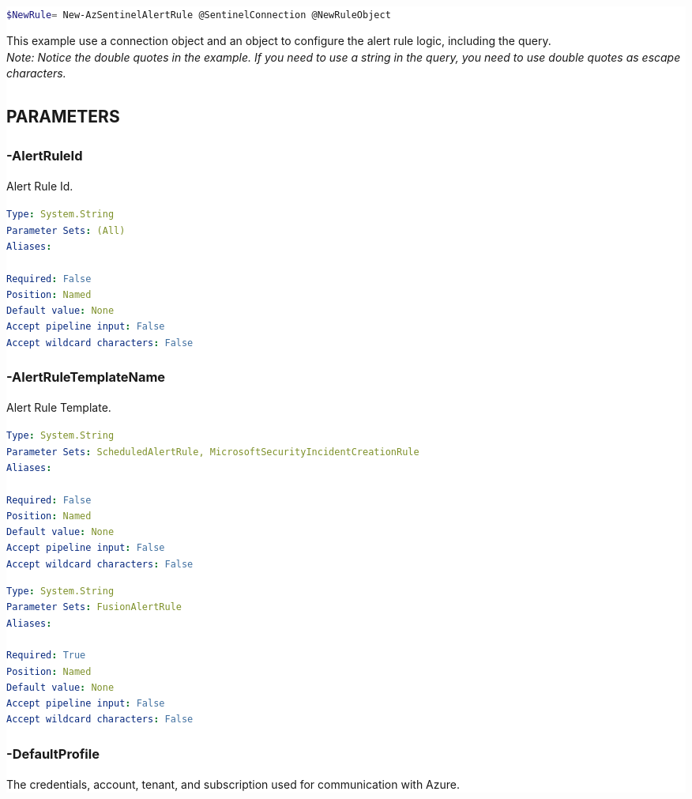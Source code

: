 ```powershell
$NewRule= New-AzSentinelAlertRule @SentinelConnection @NewRuleObject
```

This example use a connection object and an object to configure the alert rule logic, including the query.<br/>
*Note: Notice the double quotes in the example. If you need to use a string in the query, you need to use double quotes as escape characters.*

## PARAMETERS

### -AlertRuleId
Alert Rule Id.

```yaml
Type: System.String
Parameter Sets: (All)
Aliases:

Required: False
Position: Named
Default value: None
Accept pipeline input: False
Accept wildcard characters: False
```

### -AlertRuleTemplateName
Alert Rule Template.

```yaml
Type: System.String
Parameter Sets: ScheduledAlertRule, MicrosoftSecurityIncidentCreationRule
Aliases:

Required: False
Position: Named
Default value: None
Accept pipeline input: False
Accept wildcard characters: False
```

```yaml
Type: System.String
Parameter Sets: FusionAlertRule
Aliases:

Required: True
Position: Named
Default value: None
Accept pipeline input: False
Accept wildcard characters: False
```

### -DefaultProfile
The credentials, account, tenant, and subscription used for communication with Azure.
